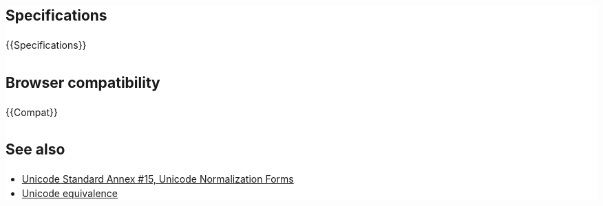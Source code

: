 ## Specifications

{{Specifications}}

## Browser compatibility

{{Compat}}

## See also

- [Unicode Standard Annex #15, Unicode Normalization Forms](http://www.unicode.org/reports/tr15/)
- [Unicode equivalence](https://en.wikipedia.org/wiki/Unicode_equivalence)
